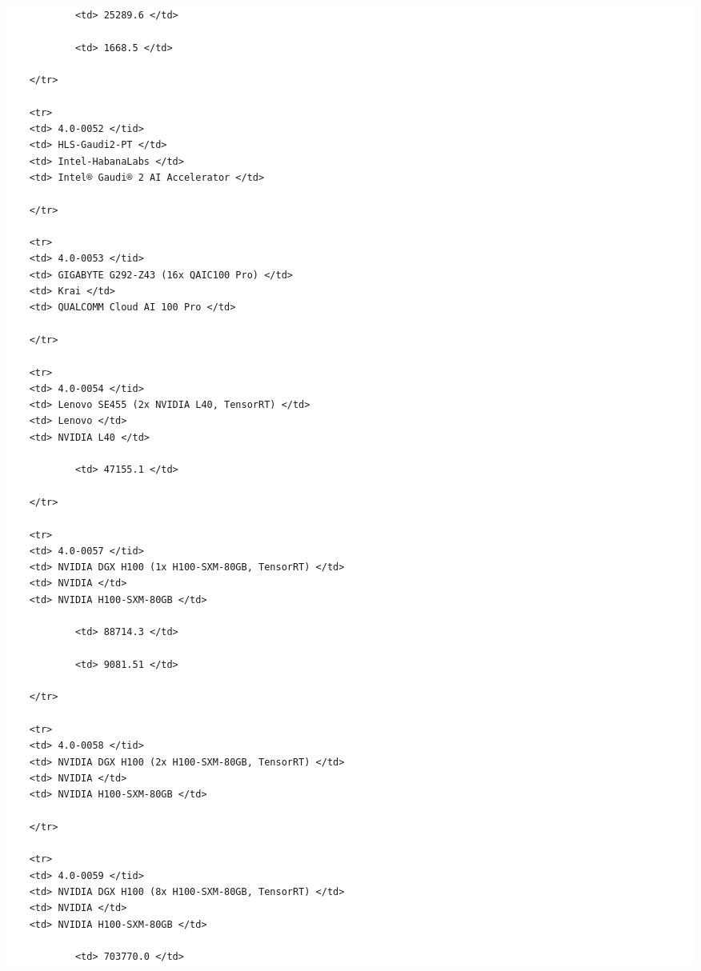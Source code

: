                 <td> 25289.6 </td>
                
                <td> 1668.5 </td>
                
        </tr>
        
        <tr>
        <td> 4.0-0052 </tid>
        <td> HLS-Gaudi2-PT </td>
        <td> Intel-HabanaLabs </td>
        <td> Intel® Gaudi® 2 AI Accelerator </td>
        
        </tr>
        
        <tr>
        <td> 4.0-0053 </tid>
        <td> GIGABYTE G292-Z43 (16x QAIC100 Pro) </td>
        <td> Krai </td>
        <td> QUALCOMM Cloud AI 100 Pro </td>
        
        </tr>
        
        <tr>
        <td> 4.0-0054 </tid>
        <td> Lenovo SE455 (2x NVIDIA L40, TensorRT) </td>
        <td> Lenovo </td>
        <td> NVIDIA L40 </td>
        
                <td> 47155.1 </td>
                
        </tr>
        
        <tr>
        <td> 4.0-0057 </tid>
        <td> NVIDIA DGX H100 (1x H100-SXM-80GB, TensorRT) </td>
        <td> NVIDIA </td>
        <td> NVIDIA H100-SXM-80GB </td>
        
                <td> 88714.3 </td>
                
                <td> 9081.51 </td>
                
        </tr>
        
        <tr>
        <td> 4.0-0058 </tid>
        <td> NVIDIA DGX H100 (2x H100-SXM-80GB, TensorRT) </td>
        <td> NVIDIA </td>
        <td> NVIDIA H100-SXM-80GB </td>
        
        </tr>
        
        <tr>
        <td> 4.0-0059 </tid>
        <td> NVIDIA DGX H100 (8x H100-SXM-80GB, TensorRT) </td>
        <td> NVIDIA </td>
        <td> NVIDIA H100-SXM-80GB </td>
        
                <td> 703770.0 </td>
                